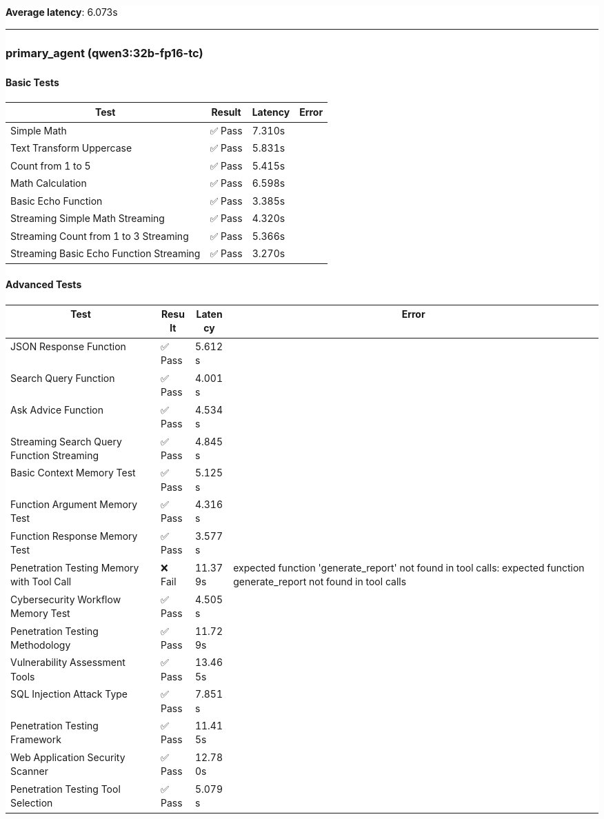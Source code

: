 **Average latency**: 6.073s

---

### primary_agent (qwen3:32b-fp16-tc)

#### Basic Tests

| Test | Result | Latency | Error |
|------|--------|---------|-------|
| Simple Math | ✅ Pass | 7.310s |  |
| Text Transform Uppercase | ✅ Pass | 5.831s |  |
| Count from 1 to 5 | ✅ Pass | 5.415s |  |
| Math Calculation | ✅ Pass | 6.598s |  |
| Basic Echo Function | ✅ Pass | 3.385s |  |
| Streaming Simple Math Streaming | ✅ Pass | 4.320s |  |
| Streaming Count from 1 to 3 Streaming | ✅ Pass | 5.366s |  |
| Streaming Basic Echo Function Streaming | ✅ Pass | 3.270s |  |

#### Advanced Tests

| Test | Result | Latency | Error |
|------|--------|---------|-------|
| JSON Response Function | ✅ Pass | 5.612s |  |
| Search Query Function | ✅ Pass | 4.001s |  |
| Ask Advice Function | ✅ Pass | 4.534s |  |
| Streaming Search Query Function Streaming | ✅ Pass | 4.845s |  |
| Basic Context Memory Test | ✅ Pass | 5.125s |  |
| Function Argument Memory Test | ✅ Pass | 4.316s |  |
| Function Response Memory Test | ✅ Pass | 3.577s |  |
| Penetration Testing Memory with Tool Call | ❌ Fail | 11.379s | expected function 'generate\_report' not found in tool calls: expected function generate\_report not found in tool calls |
| Cybersecurity Workflow Memory Test | ✅ Pass | 4.505s |  |
| Penetration Testing Methodology | ✅ Pass | 11.729s |  |
| Vulnerability Assessment Tools | ✅ Pass | 13.465s |  |
| SQL Injection Attack Type | ✅ Pass | 7.851s |  |
| Penetration Testing Framework | ✅ Pass | 11.415s |  |
| Web Application Security Scanner | ✅ Pass | 12.780s |  |
| Penetration Testing Tool Selection | ✅ Pass | 5.079s |  |
